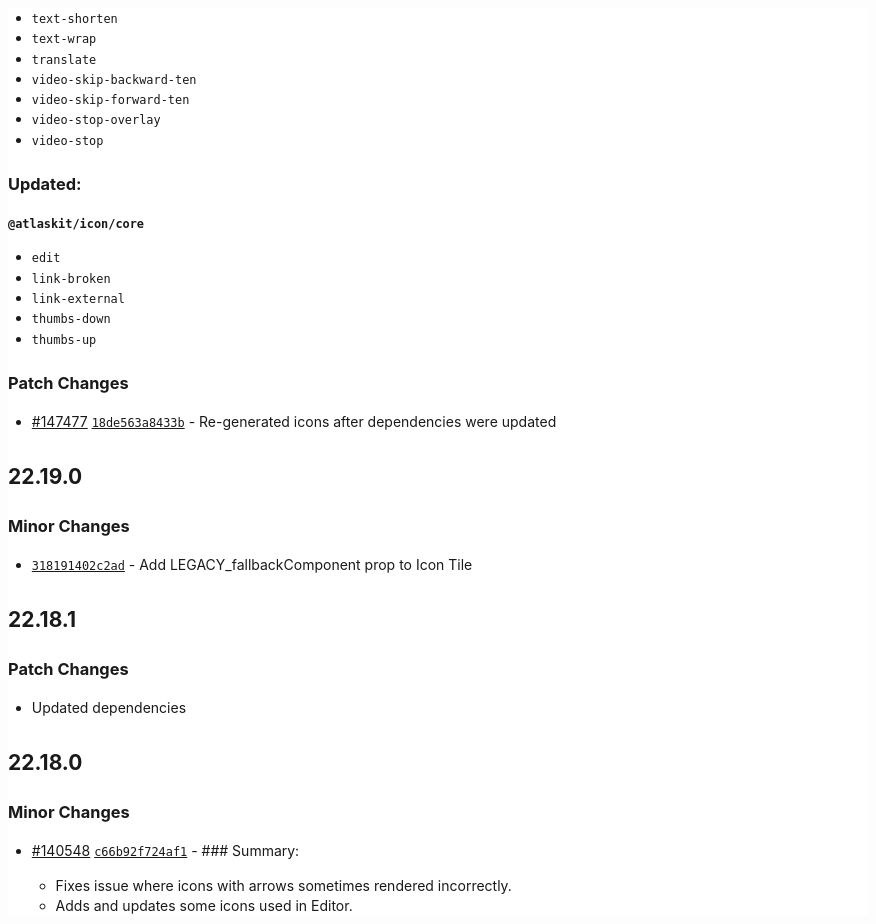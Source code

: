   - `text-shorten`
  - `text-wrap`
  - `translate`
  - `video-skip-backward-ten`
  - `video-skip-forward-ten`
  - `video-stop-overlay`
  - `video-stop`

  ### Updated:

  **`@atlaskit/icon/core`**

  - `edit`
  - `link-broken`
  - `link-external`
  - `thumbs-down`
  - `thumbs-up`

### Patch Changes

- [#147477](https://stash.atlassian.com/projects/CONFCLOUD/repos/confluence-frontend/pull-requests/147477)
  [`18de563a8433b`](https://stash.atlassian.com/projects/CONFCLOUD/repos/confluence-frontend/commits/18de563a8433b) -
  Re-generated icons after dependencies were updated

## 22.19.0

### Minor Changes

- [`318191402c2ad`](https://stash.atlassian.com/projects/CONFCLOUD/repos/confluence-frontend/commits/318191402c2ad) -
  Add LEGACY_fallbackComponent prop to Icon Tile

## 22.18.1

### Patch Changes

- Updated dependencies

## 22.18.0

### Minor Changes

- [#140548](https://stash.atlassian.com/projects/CONFCLOUD/repos/confluence-frontend/pull-requests/140548)
  [`c66b92f724af1`](https://stash.atlassian.com/projects/CONFCLOUD/repos/confluence-frontend/commits/c66b92f724af1) - ###
  Summary:

  - Fixes issue where icons with arrows sometimes rendered incorrectly.
  - Adds and updates some icons used in Editor.
